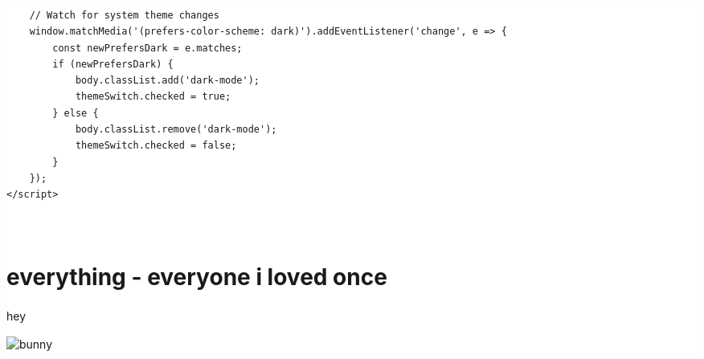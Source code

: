         // Watch for system theme changes
        window.matchMedia('(prefers-color-scheme: dark)').addEventListener('change', e => {
            const newPrefersDark = e.matches;
            if (newPrefersDark) {
                body.classList.add('dark-mode');
                themeSwitch.checked = true;
            } else {
                body.classList.remove('dark-mode');
                themeSwitch.checked = false;
            }
        });
    </script>
</br>
    
<div>
<main>
  <h1>everything - everyone i loved once</h1>
  
  <p>hey</p>
    <a href="https://t3.ftcdn.net/jpg/02/36/99/22/360_F_236992283_sNOxCVQeFLd5pdqaKGh8DRGMZy7P4XKm.jpg"></a>
  <img src="https://t3.ftcdn.net/jpg/02/36/99/22/360_F_236992283_sNOxCVQeFLd5pdqaKGh8DRGMZy7P4XKm.jpg" alt="bunny">
</main></div>

</body>
</html>
